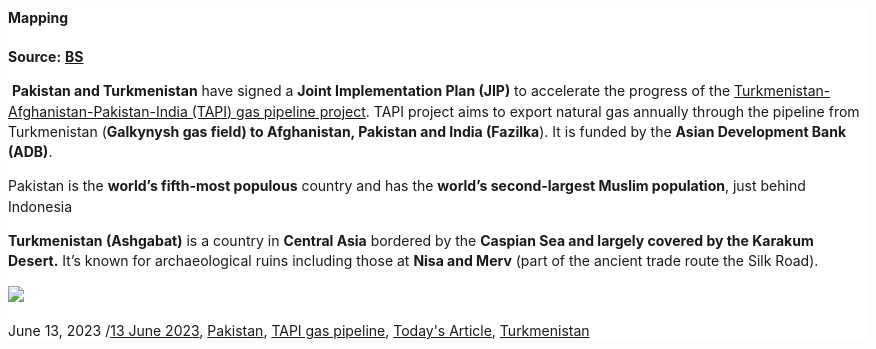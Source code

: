 #### **Mapping**

**Source:** [**BS**](https://www.business-standard.com/world-news/pakistan-turkmenistan-ink-joint-implementation-plan-for-tapi-gas-pipeline-123060900063_1.html)

 **Pakistan and Turkmenistan** have signed a **Joint Implementation Plan (JIP)** to accelerate the progress of the [Turkmenistan-Afghanistan-Pakistan-India (TAPI) gas pipeline project](https://www.insightsonindia.com/international-relations/india-and-its-neighborhood/india-and-south-asia-regional-co-operation/south-asia-energy-security/). TAPI project aims to export natural gas annually through the pipeline from Turkmenistan (**Galkynysh gas field) to Afghanistan, Pakistan and India (Fazilka**). It is funded by the **Asian Development Bank (ADB)**.

Pakistan is the **world’s fifth-most populous** country and has the **world’s second-largest Muslim population**, just behind Indonesia

**Turkmenistan (Ashgabat)** is a country in **Central Asia** bordered by the **Caspian Sea and largely covered by the Karakum Desert.** It’s known for archaeological ruins including those at **Nisa and Merv** (part of the ancient trade route the Silk Road).

[![](https://www.insightsonindia.com/wp-content/uploads/2023/06/pakistan.jpg?is-pending-load=1)](https://www.insightsonindia.com/wp-content/uploads/2023/06/pakistan.jpg)

June 13, 2023 /[13 June 2023](https://www.insightsonindia.com/category/13-june-2023/ "13 June 2023"), [Pakistan](https://www.insightsonindia.com/tag/pakistan/ "Pakistan"), [TAPI gas pipeline](https://www.insightsonindia.com/tag/tapi-gas-pipeline/ "TAPI gas pipeline"), [Today's Article](https://www.insightsonindia.com/category/today-article/ "Today's Article"), [Turkmenistan](https://www.insightsonindia.com/tag/turkmenistan/ "Turkmenistan")